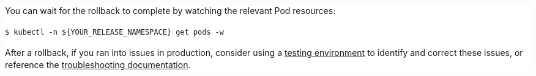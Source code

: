 You can wait for the rollback to complete by watching the relevant Pod
resources:

```shell
$ kubectl -n ${YOUR_RELEASE_NAMESPACE} get pods -w
```

After a rollback, if you ran into issues in production,
consider using a [testing environment](#testing-environment) to
identify and correct these issues, or reference the
[troubleshooting documentation][troubleshooting].

[troubleshooting]:/kubernetes-ingress-controller/{{page.release}}/troubleshooting/
[admission]:/kubernetes-ingress-controller/{{page.release}}/deployment/admission-webhook


[chart-docs]: https://helm.sh/docs/topics/charts/